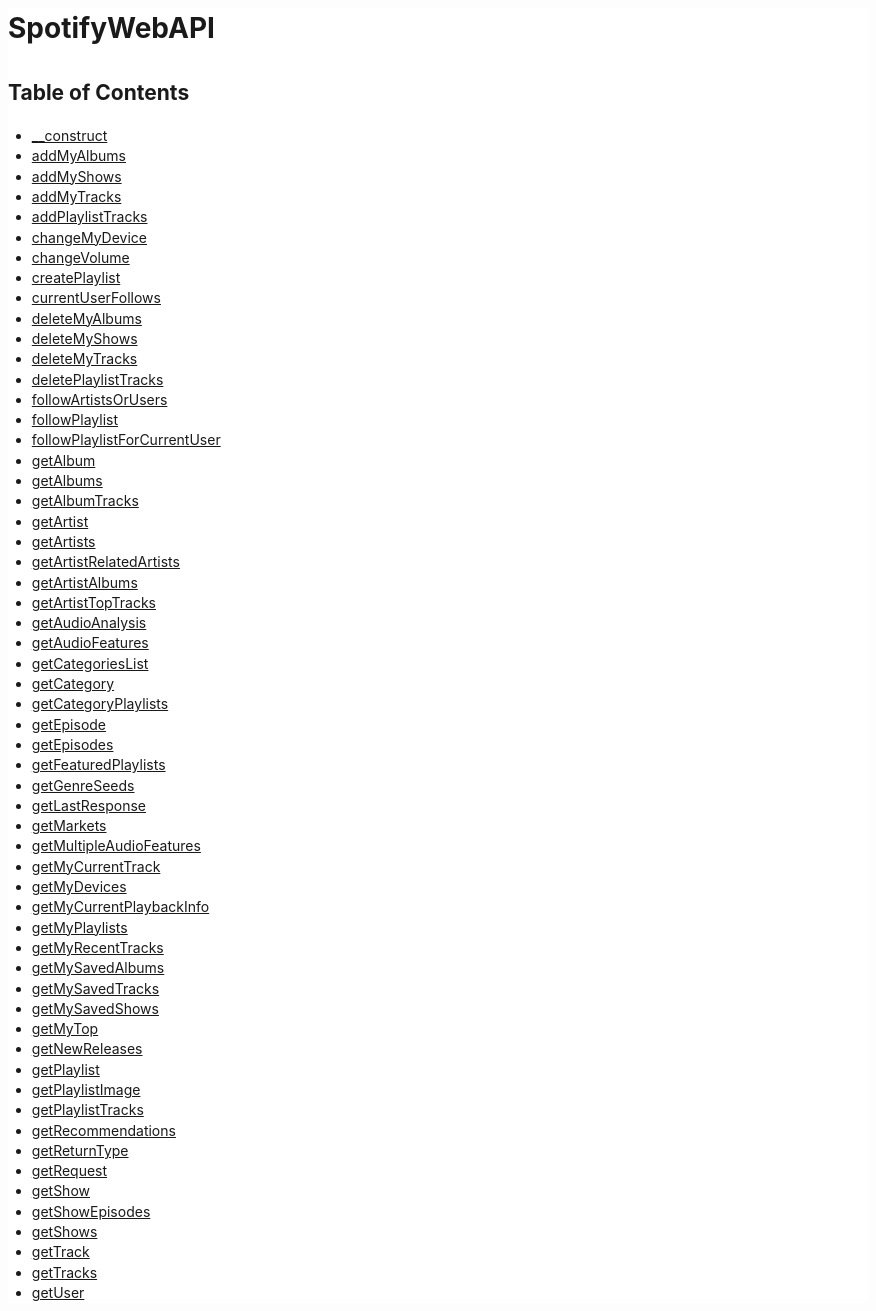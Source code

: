 # SpotifyWebAPI

## Table of Contents
* [__construct](#__construct)
* [addMyAlbums](#addmyalbums)
* [addMyShows](#addmyshows)
* [addMyTracks](#addmytracks)
* [addPlaylistTracks](#addplaylisttracks)
* [changeMyDevice](#changemydevice)
* [changeVolume](#changevolume)
* [createPlaylist](#createplaylist)
* [currentUserFollows](#currentuserfollows)
* [deleteMyAlbums](#deletemyalbums)
* [deleteMyShows](#deletemyshows)
* [deleteMyTracks](#deletemytracks)
* [deletePlaylistTracks](#deleteplaylisttracks)
* [followArtistsOrUsers](#followartistsorusers)
* [followPlaylist](#followplaylist)
* [followPlaylistForCurrentUser](#followplaylistforcurrentuser)
* [getAlbum](#getalbum)
* [getAlbums](#getalbums)
* [getAlbumTracks](#getalbumtracks)
* [getArtist](#getartist)
* [getArtists](#getartists)
* [getArtistRelatedArtists](#getartistrelatedartists)
* [getArtistAlbums](#getartistalbums)
* [getArtistTopTracks](#getartisttoptracks)
* [getAudioAnalysis](#getaudioanalysis)
* [getAudioFeatures](#getaudiofeatures)
* [getCategoriesList](#getcategorieslist)
* [getCategory](#getcategory)
* [getCategoryPlaylists](#getcategoryplaylists)
* [getEpisode](#getepisode)
* [getEpisodes](#getepisodes)
* [getFeaturedPlaylists](#getfeaturedplaylists)
* [getGenreSeeds](#getgenreseeds)
* [getLastResponse](#getlastresponse)
* [getMarkets](#getmarkets)
* [getMultipleAudioFeatures](#getmultipleaudiofeatures)
* [getMyCurrentTrack](#getmycurrenttrack)
* [getMyDevices](#getmydevices)
* [getMyCurrentPlaybackInfo](#getmycurrentplaybackinfo)
* [getMyPlaylists](#getmyplaylists)
* [getMyRecentTracks](#getmyrecenttracks)
* [getMySavedAlbums](#getmysavedalbums)
* [getMySavedTracks](#getmysavedtracks)
* [getMySavedShows](#getmysavedshows)
* [getMyTop](#getmytop)
* [getNewReleases](#getnewreleases)
* [getPlaylist](#getplaylist)
* [getPlaylistImage](#getplaylistimage)
* [getPlaylistTracks](#getplaylisttracks)
* [getRecommendations](#getrecommendations)
* [getReturnType](#getreturntype)
* [getRequest](#getrequest)
* [getShow](#getshow)
* [getShowEpisodes](#getshowepisodes)
* [getShows](#getshows)
* [getTrack](#gettrack)
* [getTracks](#gettracks)
* [getUser](#getuser)